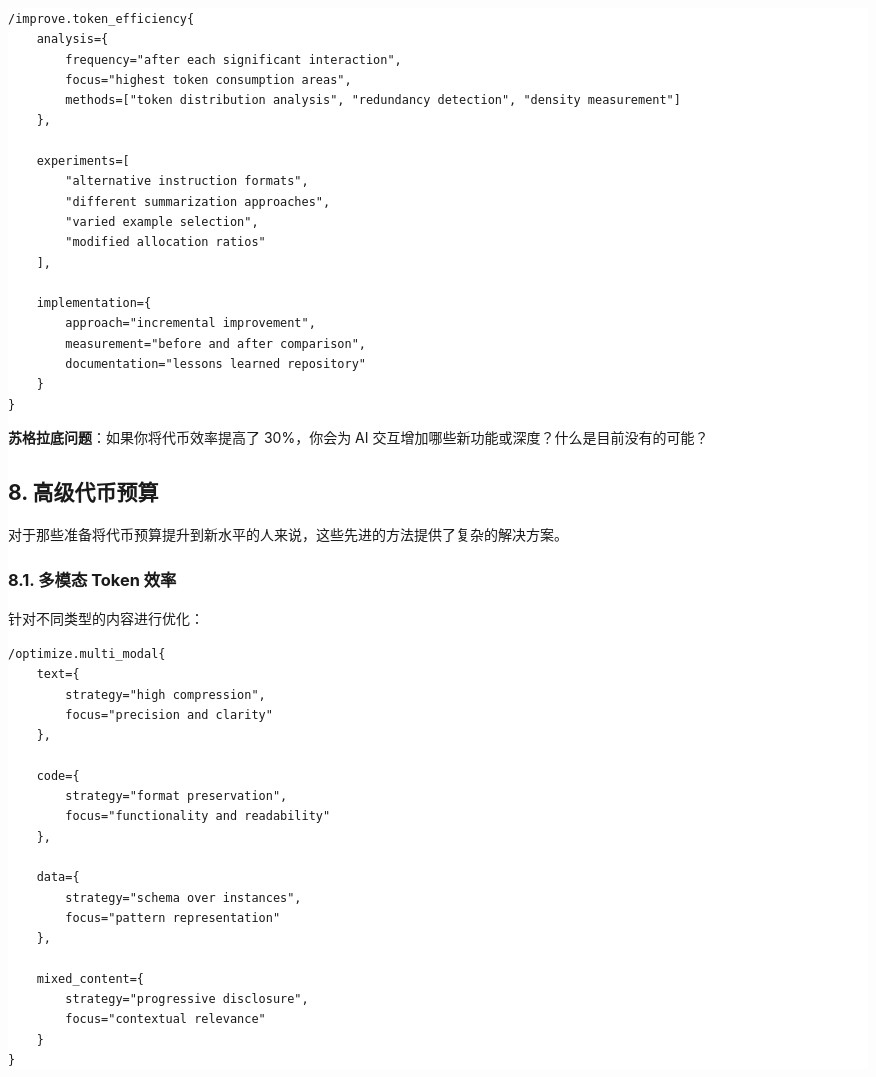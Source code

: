 ```
/improve.token_efficiency{
    analysis={
        frequency="after each significant interaction",
        focus="highest token consumption areas",
        methods=["token distribution analysis", "redundancy detection", "density measurement"]
    },
    
    experiments=[
        "alternative instruction formats",
        "different summarization approaches",
        "varied example selection",
        "modified allocation ratios"
    ],
    
    implementation={
        approach="incremental improvement",
        measurement="before and after comparison",
        documentation="lessons learned repository"
    }
}
```

**苏格拉底问题**：如果你将代币效率提高了 30%，你会为 AI 交互增加哪些新功能或深度？什么是目前没有的可能？

## 8. 高级代币预算

对于那些准备将代币预算提升到新水平的人来说，这些先进的方法提供了复杂的解决方案。

### 8.1. 多模态 Token 效率

针对不同类型的内容进行优化：

```
/optimize.multi_modal{
    text={
        strategy="high compression",
        focus="precision and clarity"
    },
    
    code={
        strategy="format preservation",
        focus="functionality and readability"
    },
    
    data={
        strategy="schema over instances",
        focus="pattern representation"
    },
    
    mixed_content={
        strategy="progressive disclosure",
        focus="contextual relevance"
    }
}
```
